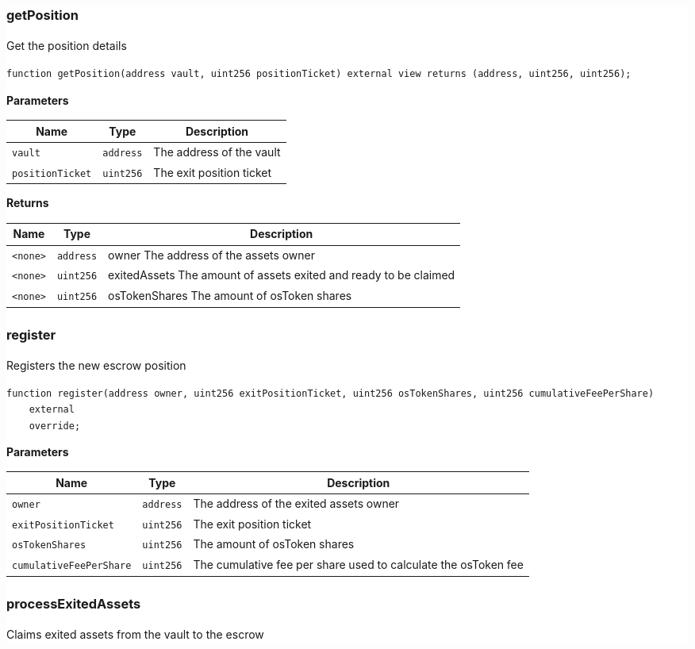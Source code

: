
### getPosition

Get the position details


```solidity
function getPosition(address vault, uint256 positionTicket) external view returns (address, uint256, uint256);
```
**Parameters**

|Name|Type|Description|
|----|----|-----------|
|`vault`|`address`|The address of the vault|
|`positionTicket`|`uint256`|The exit position ticket|

**Returns**

|Name|Type|Description|
|----|----|-----------|
|`<none>`|`address`|owner The address of the assets owner|
|`<none>`|`uint256`|exitedAssets The amount of assets exited and ready to be claimed|
|`<none>`|`uint256`|osTokenShares The amount of osToken shares|


### register

Registers the new escrow position


```solidity
function register(address owner, uint256 exitPositionTicket, uint256 osTokenShares, uint256 cumulativeFeePerShare)
    external
    override;
```
**Parameters**

|Name|Type|Description|
|----|----|-----------|
|`owner`|`address`|The address of the exited assets owner|
|`exitPositionTicket`|`uint256`|The exit position ticket|
|`osTokenShares`|`uint256`|The amount of osToken shares|
|`cumulativeFeePerShare`|`uint256`|The cumulative fee per share used to calculate the osToken fee|


### processExitedAssets

Claims exited assets from the vault to the escrow

